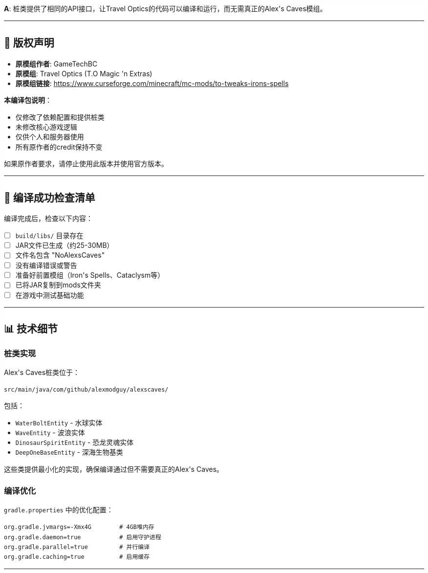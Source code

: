 **A**: 桩类提供了相同的API接口，让Travel Optics的代码可以编译和运行，而无需真正的Alex's Caves模组。

---

## 📜 版权声明

- **原模组作者**: GameTechBC
- **原模组**: Travel Optics (T.O Magic 'n Extras)
- **原模组链接**: https://www.curseforge.com/minecraft/mc-mods/to-tweaks-irons-spells

**本编译包说明**：
- 仅修改了依赖配置和提供桩类
- 未修改核心游戏逻辑
- 仅供个人和服务器使用
- 所有原作者的credit保持不变

如果原作者要求，请停止使用此版本并使用官方版本。

---

## 🎉 编译成功检查清单

编译完成后，检查以下内容：

- [ ] `build/libs/` 目录存在
- [ ] JAR文件已生成（约25-30MB）
- [ ] 文件名包含 "NoAlexsCaves"
- [ ] 没有编译错误或警告
- [ ] 准备好前置模组（Iron's Spells、Cataclysm等）
- [ ] 已将JAR复制到mods文件夹
- [ ] 在游戏中测试基础功能

---

## 📊 技术细节

### 桩类实现

Alex's Caves桩类位于：
```
src/main/java/com/github/alexmodguy/alexscaves/
```

包括：
- `WaterBoltEntity` - 水球实体
- `WaveEntity` - 波浪实体  
- `DinosaurSpiritEntity` - 恐龙灵魂实体
- `DeepOneBaseEntity` - 深海生物基类

这些类提供最小化的实现，确保编译通过但不需要真正的Alex's Caves。

### 编译优化

`gradle.properties` 中的优化配置：
```properties
org.gradle.jvmargs=-Xmx4G        # 4GB堆内存
org.gradle.daemon=true           # 启用守护进程
org.gradle.parallel=true         # 并行编译
org.gradle.caching=true          # 启用缓存
```

---